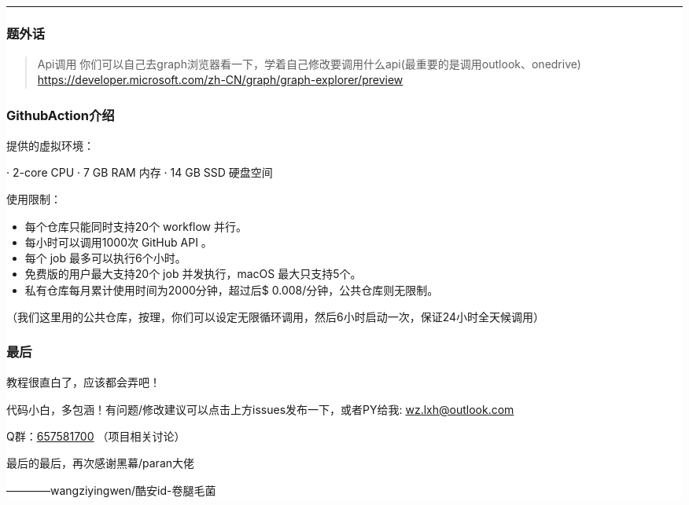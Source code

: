 ------------------------------------------------------------
### 题外话 ###
> Api调用
  你们可以自己去graph浏览器看一下，学着自己修改要调用什么api(最重要的是调用outlook、onedrive)
  https://developer.microsoft.com/zh-CN/graph/graph-explorer/preview

### GithubAction介绍 ###
提供的虚拟环境：

· 2-core CPU
· 7 GB RAM 内存
· 14 GB SSD 硬盘空间

使用限制：
* 每个仓库只能同时支持20个 workflow 并行。
* 每小时可以调用1000次 GitHub API 。
* 每个 job 最多可以执行6个小时。
* 免费版的用户最大支持20个 job 并发执行，macOS 最大只支持5个。
* 私有仓库每月累计使用时间为2000分钟，超过后$ 0.008/分钟，公共仓库则无限制。

（我们这里用的公共仓库，按理，你们可以设定无限循环调用，然后6小时启动一次，保证24小时全天候调用）

### 最后 ###
  教程很直白了，应该都会弄吧！
  
  代码小白，多包涵！有问题/修改建议可以点击上方issues发布一下，或者PY给我:
  wz.lxh@outlook.com
  
  Q群：[657581700](https://jq.qq.com/?_wv=1027&k=5FQJbWmV)  （项目相关讨论）
  
  最后的最后，再次感谢黑幕/paran大佬
  
  ————wangziyingwen/酷安id-卷腿毛菌


